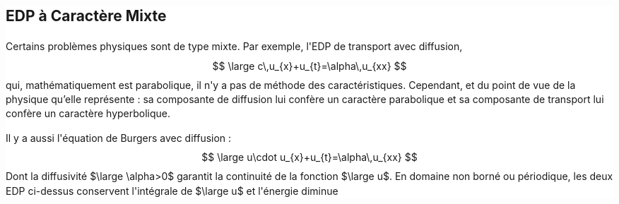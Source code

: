 ## EDP à Caractère Mixte
Certains problèmes physiques sont de type mixte. Par exemple, l'EDP de transport avec diffusion,
$$
\large c\,u_{x}+u_{t}=\alpha\,u_{xx}
$$
qui, mathématiquement est parabolique, il n'y a pas de méthode des caractéristiques. Cependant, et du point de vue de la physique qu’elle représente : sa composante de diffusion lui confère un caractère parabolique et sa composante de transport lui confère un caractère hyperbolique.

Il y a aussi l'équation de Burgers avec diffusion :
$$
\large u\cdot u_{x}+u_{t}=\alpha\,u_{xx}
$$
Dont la diffusivité $\large \alpha>0$ garantit la continuité de la fonction $\large u$.
En domaine non borné ou périodique, les deux EDP ci-dessus conservent l'intégrale de $\large u$ et l'énergie diminue
